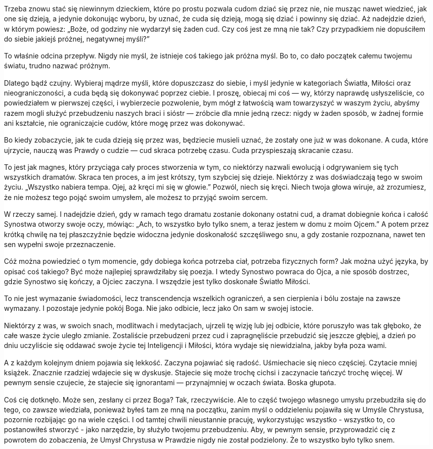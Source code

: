 Trzeba znowu stać się niewinnym dzieckiem, które po prostu pozwala cudom dziać się przez nie, nie musząc nawet wiedzieć, jak one się dzieją, a jedynie dokonując wyboru, by uznać, że cuda się dzieją, mogą się dziać i powinny się dziać. Aż nadejdzie dzień, w którym powiesz: „Boże, od godziny nie wydarzył się żaden cud. Czy coś jest ze mną nie tak? Czy przypadkiem nie dopuściłem do siebie jakiejś próżnej, negatywnej myśli?”

To właśnie odcina przepływ. Nigdy nie myśl, że istnieje coś takiego jak próżna myśl. Bo to, co dało początek całemu twojemu światu, trudno nazwać próżnym.

Dlatego bądź czujny. Wybieraj mądrze myśli, które dopuszczasz do siebie, i myśl jedynie w kategoriach Światła, Miłości oraz nieograniczoności, a cuda będą się dokonywać poprzez ciebie. I proszę, obiecaj mi coś — wy, którzy naprawdę usłyszeliście, co powiedziałem w pierwszej części, i wybierzecie pozwolenie, bym mógł z łatwością wam towarzyszyć w waszym życiu, abyśmy razem mogli służyć przebudzeniu naszych braci i sióstr — zróbcie dla mnie jedną rzecz: nigdy w żaden sposób, w żadnej formie ani kształcie, nie ograniczajcie cudów, które mogę przez was dokonywać.

Bo kiedy zobaczycie, jak te cuda dzieją się przez was, będziecie musieli uznać, że zostały one już w was dokonane. A cuda, które ujrzycie, nauczą was Prawdy o cudzie — cud skraca potrzebę czasu. Cuda przyspieszają skracanie czasu.

To jest jak magnes, który przyciąga cały proces stworzenia w tym, co niektórzy nazwali ewolucją i odgrywaniem się tych wszystkich dramatów. Skraca ten proces, a im jest krótszy, tym szybciej się dzieje. Niektórzy z was doświadczają tego w swoim życiu. „Wszystko nabiera tempa. Ojej, aż kręci mi się w głowie.” Pozwól, niech się kręci. Niech twoja głowa wiruje, aż zrozumiesz, że nie możesz tego pojąć swoim umysłem, ale możesz to przyjąć swoim sercem.

W rzeczy samej. I nadejdzie dzień, gdy w ramach tego dramatu zostanie dokonany ostatni cud, a dramat dobiegnie końca i całość Synostwa otworzy swoje oczy, mówiąc: „Ach, to wszystko było tylko snem, a teraz jestem w domu z moim Ojcem.” A potem przez krótką chwilę na tej płaszczyźnie będzie widoczna jedynie doskonałość szczęśliwego snu, a gdy zostanie rozpoznana, nawet ten sen wypełni swoje przeznaczenie.

Cóż można powiedzieć o tym momencie, gdy dobiega końca potrzeba ciał, potrzeba fizycznych form? Jak można użyć języka, by opisać coś takiego? Być może najlepiej sprawdziłaby się poezja. I wtedy Synostwo powraca do Ojca, a nie sposób dostrzec, gdzie Synostwo się kończy, a Ojciec zaczyna. I wszędzie jest tylko doskonałe Światło Miłości.

To nie jest wymazanie świadomości, lecz transcendencja wszelkich ograniczeń, a sen cierpienia i bólu zostaje na zawsze wymazany. I pozostaje jedynie pokój Boga. Nie jako odbicie, lecz jako On sam w swojej istocie.

Niektórzy z was, w swoich snach, modlitwach i medytacjach, ujrzeli tę wizję lub jej odbicie, które poruszyło was tak głęboko, że całe wasze życie uległo zmianie. Zostaliście przebudzeni przez cud i zapragnęliście przebudzić się jeszcze głębiej, a dzień po dniu uczyliście się oddawać swoje życie tej Inteligencji i Miłości, która wydaje się niewidzialna, jakby była poza wami.

A z każdym kolejnym dniem pojawia się lekkość. Zaczyna pojawiać się radość. Uśmiechacie się nieco częściej. Czytacie mniej książek. Znacznie rzadziej wdajecie się w dyskusje. Stajecie się może trochę cichsi i zaczynacie tańczyć trochę więcej. W pewnym sensie czujecie, że stajecie się ignorantami — przynajmniej w oczach świata. Boska głupota.

Coś cię dotknęło. Może sen, zesłany ci przez Boga? Tak, rzeczywiście. Ale to część twojego własnego umysłu przebudziła się do tego, co zawsze wiedziała, ponieważ byłeś tam ze mną na początku, zanim myśl o oddzieleniu pojawiła się w Umyśle Chrystusa, pozornie rozbijając go na wiele części. I od tamtej chwili nieustannie pracuję, wykorzystując wszystko - wszystko to, co postanowiłeś stworzyć - jako narzędzie, by służyło twojemu przebudzeniu. Aby, w pewnym sensie, przyprowadzić cię z powrotem do zobaczenia, że Umysł Chrystusa w Prawdzie nigdy nie został podzielony. Że to wszystko było tylko snem.
